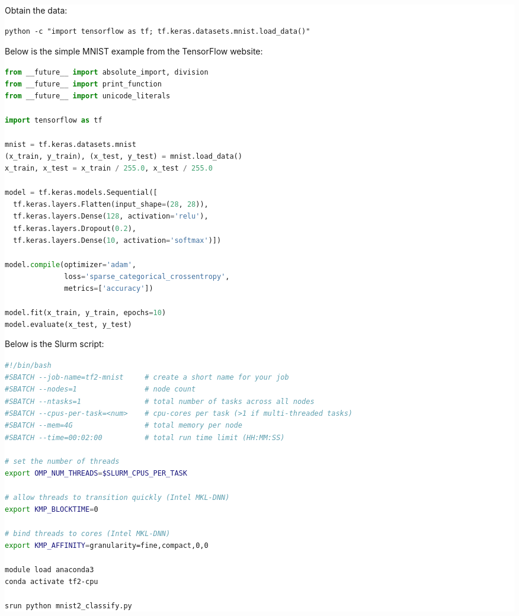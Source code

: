 Obtain the data:

```
python -c "import tensorflow as tf; tf.keras.datasets.mnist.load_data()"
```

Below is the simple MNIST example from the TensorFlow website:

```python
from __future__ import absolute_import, division
from __future__ import print_function
from __future__ import unicode_literals

import tensorflow as tf

mnist = tf.keras.datasets.mnist
(x_train, y_train), (x_test, y_test) = mnist.load_data()
x_train, x_test = x_train / 255.0, x_test / 255.0

model = tf.keras.models.Sequential([
  tf.keras.layers.Flatten(input_shape=(28, 28)),
  tf.keras.layers.Dense(128, activation='relu'),
  tf.keras.layers.Dropout(0.2),
  tf.keras.layers.Dense(10, activation='softmax')])

model.compile(optimizer='adam',
              loss='sparse_categorical_crossentropy',
              metrics=['accuracy'])

model.fit(x_train, y_train, epochs=10)
model.evaluate(x_test, y_test)
```

Below is the Slurm script:

```bash
#!/bin/bash
#SBATCH --job-name=tf2-mnist     # create a short name for your job
#SBATCH --nodes=1                # node count
#SBATCH --ntasks=1               # total number of tasks across all nodes
#SBATCH --cpus-per-task=<num>    # cpu-cores per task (>1 if multi-threaded tasks)
#SBATCH --mem=4G                 # total memory per node
#SBATCH --time=00:02:00          # total run time limit (HH:MM:SS)

# set the number of threads
export OMP_NUM_THREADS=$SLURM_CPUS_PER_TASK

# allow threads to transition quickly (Intel MKL-DNN)
export KMP_BLOCKTIME=0

# bind threads to cores (Intel MKL-DNN)
export KMP_AFFINITY=granularity=fine,compact,0,0

module load anaconda3
conda activate tf2-cpu

srun python mnist2_classify.py
```

